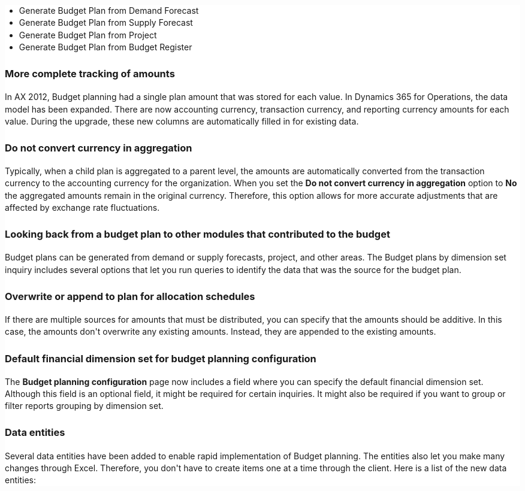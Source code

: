 -   Generate Budget Plan from Demand Forecast
-   Generate Budget Plan from Supply Forecast
-   Generate Budget Plan from Project
-   Generate Budget Plan from Budget Register

### <a name="more-complete-tracking-of-amounts"></a>More complete tracking of amounts

In AX 2012, Budget planning had a single plan amount that was stored for each value. In Dynamics 365 for Operations, the data model has been expanded. There are now accounting currency, transaction currency, and reporting currency amounts for each value. During the upgrade, these new columns are automatically filled in for existing data.

### <a name="do-not-convert-currency-in-aggregation"></a>Do not convert currency in aggregation

Typically, when a child plan is aggregated to a parent level, the amounts are automatically converted from the transaction currency to the accounting currency for the organization. When you set the **Do not convert currency in aggregation** option to **No** the aggregated amounts remain in the original currency. Therefore, this option allows for more accurate adjustments that are affected by exchange rate fluctuations.

### <a name="looking-back-from-a-budget-plan-to-other-modules-that-contributed-to-the-budget"></a>Looking back from a budget plan to other modules that contributed to the budget

Budget plans can be generated from demand or supply forecasts, project, and other areas. The Budget plans by dimension set inquiry includes several options that let you run queries to identify the data that was the source for the budget plan.

### <a name="overwrite-or-append-to-plan-for-allocation-schedules"></a>Overwrite or append to plan for allocation schedules

If there are multiple sources for amounts that must be distributed, you can specify that the amounts should be additive. In this case, the amounts don't overwrite any existing amounts. Instead, they are appended to the existing amounts.

### <a name="default-financial-dimension-set-for-budget-planning-configuration"></a>Default financial dimension set for budget planning configuration

The **Budget planning configuration** page now includes a field where you can specify the default financial dimension set. Although this field is an optional field, it might be required for certain inquiries. It might also be required if you want to group or filter reports grouping by dimension set.

### <a name="data-entities"></a>Data entities

Several data entities have been added to enable rapid implementation of Budget planning. The entities also let you make many changes through Excel. Therefore, you don't have to create items one at a time through the client. Here is a list of the new data entities:
